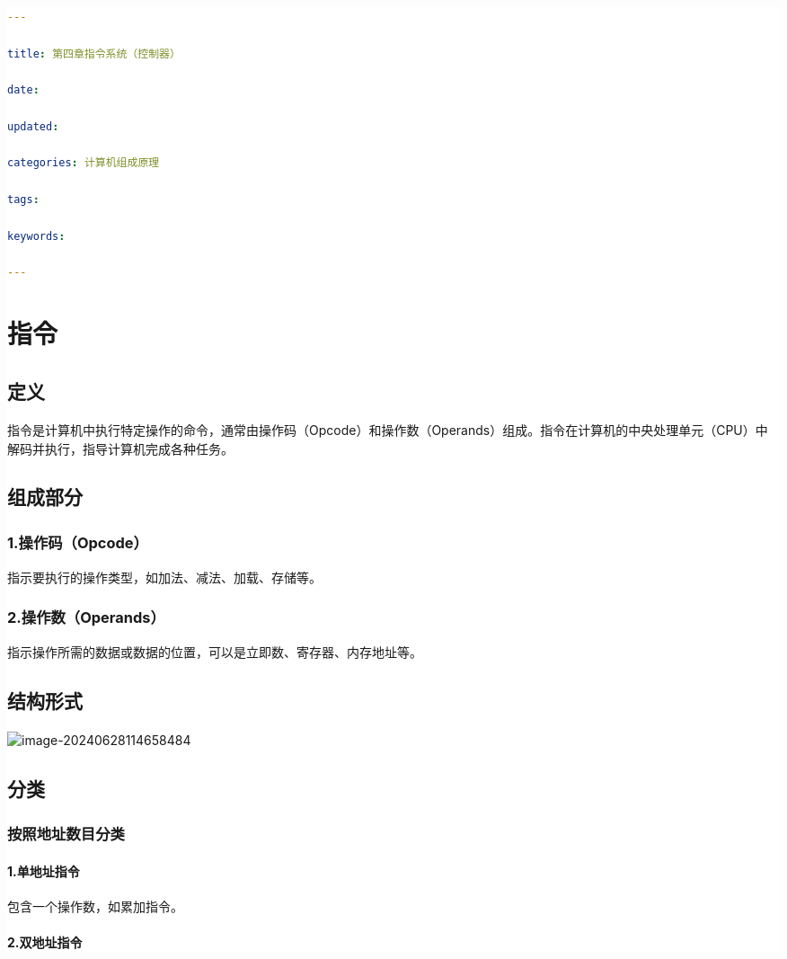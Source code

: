 ```yaml
---

title: 第四章指令系统（控制器）

date: 

updated: 

categories: 计算机组成原理

tags: 

keywords: 

---
```

# 指令

## 定义

指令是计算机中执行特定操作的命令，通常由操作码（Opcode）和操作数（Operands）组成。指令在计算机的中央处理单元（CPU）中解码并执行，指导计算机完成各种任务。



## 组成部分

### 1.操作码（Opcode）

指示要执行的操作类型，如加法、减法、加载、存储等。

### 2.操作数（Operands）

指示操作所需的数据或数据的位置，可以是立即数、寄存器、内存地址等。

## 结构形式

<img src="../TyporaImage/计算机组成原理图片/image-20240628114658484.png" alt="image-20240628114658484"  />



## 分类

### 按照地址数目分类

#### 1.单地址指令

包含一个操作数，如累加指令。

#### 2.双地址指令
